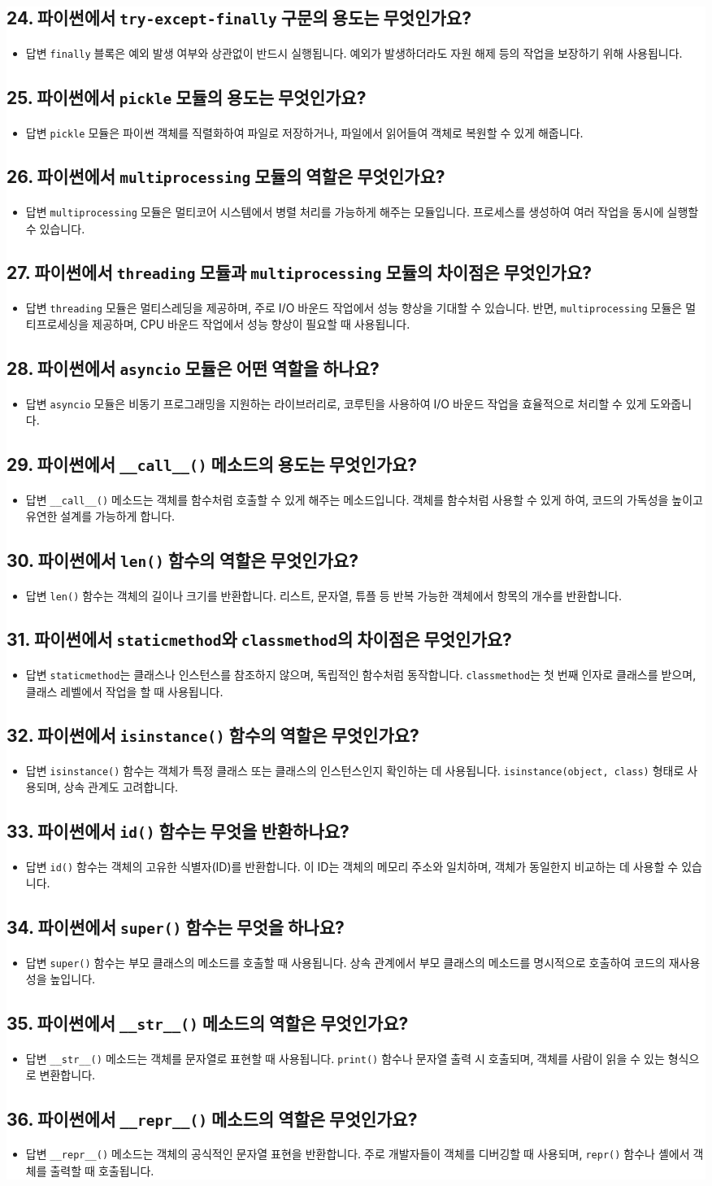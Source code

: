 ## 24. 파이썬에서 `try-except-finally` 구문의 용도는 무엇인가요?
- 답변 `finally` 블록은 예외 발생 여부와 상관없이 반드시 실행됩니다. 예외가 발생하더라도 자원 해제 등의 작업을 보장하기 위해 사용됩니다.

## 25. 파이썬에서 `pickle` 모듈의 용도는 무엇인가요?
- 답변 `pickle` 모듈은 파이썬 객체를 직렬화하여 파일로 저장하거나, 파일에서 읽어들여 객체로 복원할 수 있게 해줍니다.

## 26. 파이썬에서 `multiprocessing` 모듈의 역할은 무엇인가요?
- 답변 `multiprocessing` 모듈은 멀티코어 시스템에서 병렬 처리를 가능하게 해주는 모듈입니다. 프로세스를 생성하여 여러 작업을 동시에 실행할 수 있습니다.

## 27. 파이썬에서 `threading` 모듈과 `multiprocessing` 모듈의 차이점은 무엇인가요?
- 답변 `threading` 모듈은 멀티스레딩을 제공하며, 주로 I/O 바운드 작업에서 성능 향상을 기대할 수 있습니다. 반면, `multiprocessing` 모듈은 멀티프로세싱을 제공하며, CPU 바운드 작업에서 성능 향상이 필요할 때 사용됩니다.

## 28. 파이썬에서 `asyncio` 모듈은 어떤 역할을 하나요?
- 답변 `asyncio` 모듈은 비동기 프로그래밍을 지원하는 라이브러리로, 코루틴을 사용하여 I/O 바운드 작업을 효율적으로 처리할 수 있게 도와줍니다.

## 29. 파이썬에서 `__call__()` 메소드의 용도는 무엇인가요?
- 답변 `__call__()` 메소드는 객체를 함수처럼 호출할 수 있게 해주는 메소드입니다. 객체를 함수처럼 사용할 수 있게 하여, 코드의 가독성을 높이고 유연한 설계를 가능하게 합니다.

## 30. 파이썬에서 `len()` 함수의 역할은 무엇인가요?
- 답변 `len()` 함수는 객체의 길이나 크기를 반환합니다. 리스트, 문자열, 튜플 등 반복 가능한 객체에서 항목의 개수를 반환합니다.

## 31. 파이썬에서 `staticmethod`와 `classmethod`의 차이점은 무엇인가요?
- 답변 `staticmethod`는 클래스나 인스턴스를 참조하지 않으며, 독립적인 함수처럼 동작합니다. `classmethod`는 첫 번째 인자로 클래스를 받으며, 클래스 레벨에서 작업을 할 때 사용됩니다.

## 32. 파이썬에서 `isinstance()` 함수의 역할은 무엇인가요?
- 답변 `isinstance()` 함수는 객체가 특정 클래스 또는 클래스의 인스턴스인지 확인하는 데 사용됩니다. `isinstance(object, class)` 형태로 사용되며, 상속 관계도 고려합니다.

## 33. 파이썬에서 `id()` 함수는 무엇을 반환하나요?
- 답변 `id()` 함수는 객체의 고유한 식별자(ID)를 반환합니다. 이 ID는 객체의 메모리 주소와 일치하며, 객체가 동일한지 비교하는 데 사용할 수 있습니다.

## 34. 파이썬에서 `super()` 함수는 무엇을 하나요?
- 답변 `super()` 함수는 부모 클래스의 메소드를 호출할 때 사용됩니다. 상속 관계에서 부모 클래스의 메소드를 명시적으로 호출하여 코드의 재사용성을 높입니다.

## 35. 파이썬에서 `__str__()` 메소드의 역할은 무엇인가요?
- 답변 `__str__()` 메소드는 객체를 문자열로 표현할 때 사용됩니다. `print()` 함수나 문자열 출력 시 호출되며, 객체를 사람이 읽을 수 있는 형식으로 변환합니다.

## 36. 파이썬에서 `__repr__()` 메소드의 역할은 무엇인가요?
- 답변 `__repr__()` 메소드는 객체의 공식적인 문자열 표현을 반환합니다. 주로 개발자들이 객체를 디버깅할 때 사용되며, `repr()` 함수나 셸에서 객체를 출력할 때 호출됩니다.
